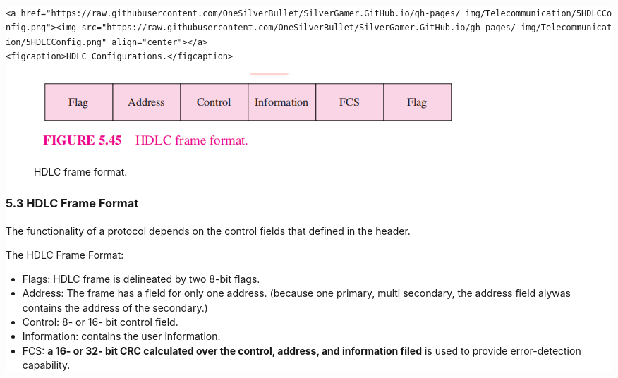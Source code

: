     <a href="https://raw.githubusercontent.com/OneSilverBullet/SilverGamer.GitHub.io/gh-pages/_img/Telecommunication/5HDLCConfig.png"><img src="https://raw.githubusercontent.com/OneSilverBullet/SilverGamer.GitHub.io/gh-pages/_img/Telecommunication/5HDLCConfig.png" align="center"></a>
    <figcaption>HDLC Configurations.</figcaption>
</figure>



<figure>
    <a href="https://raw.githubusercontent.com/OneSilverBullet/SilverGamer.GitHub.io/gh-pages/_img/Telecommunication/5HDLCFrame.png"><img src="https://raw.githubusercontent.com/OneSilverBullet/SilverGamer.GitHub.io/gh-pages/_img/Telecommunication/5HDLCFrame.png" align="center"></a>
    <figcaption>HDLC frame format.</figcaption>
</figure>



### 5.3 HDLC Frame Format

The functionality of a protocol depends on the control fields that defined in the header.

The HDLC Frame Format:
* Flags: HDLC frame is delineated by two 8-bit flags. 
* Address: The frame has a field for only one address. (because one primary, multi secondary, the address field alywas contains the address of the secondary.)
* Control: 8- or 16- bit control field.
* Information: contains the user information.
* FCS: **a 16- or 32- bit CRC calculated over the control, address, and information filed** is used to provide error-detection capability.
